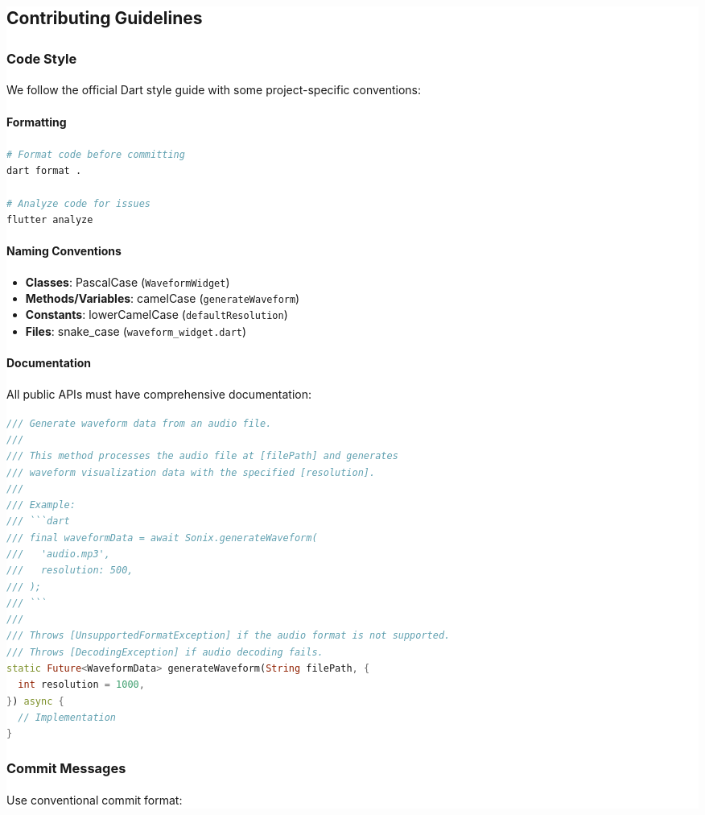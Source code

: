 ## Contributing Guidelines

### Code Style

We follow the official Dart style guide with some project-specific conventions:

#### Formatting

```bash
# Format code before committing
dart format .

# Analyze code for issues
flutter analyze
```

#### Naming Conventions

- **Classes**: PascalCase (`WaveformWidget`)
- **Methods/Variables**: camelCase (`generateWaveform`)
- **Constants**: lowerCamelCase (`defaultResolution`)
- **Files**: snake_case (`waveform_widget.dart`)

#### Documentation

All public APIs must have comprehensive documentation:

```dart
/// Generate waveform data from an audio file.
///
/// This method processes the audio file at [filePath] and generates
/// waveform visualization data with the specified [resolution].
///
/// Example:
/// ```dart
/// final waveformData = await Sonix.generateWaveform(
///   'audio.mp3',
///   resolution: 500,
/// );
/// ```
///
/// Throws [UnsupportedFormatException] if the audio format is not supported.
/// Throws [DecodingException] if audio decoding fails.
static Future<WaveformData> generateWaveform(String filePath, {
  int resolution = 1000,
}) async {
  // Implementation
}
```

### Commit Messages

Use conventional commit format:

